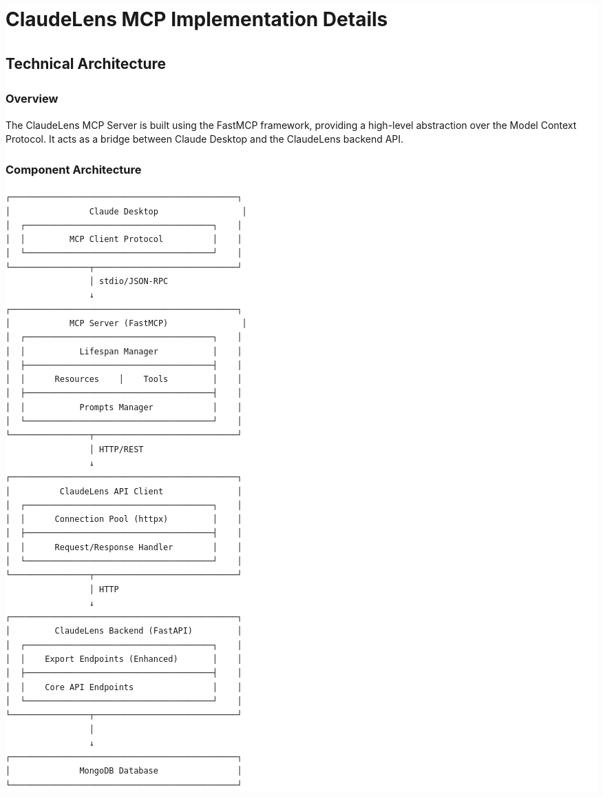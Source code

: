 # ClaudeLens MCP Implementation Details

## Technical Architecture

### Overview

The ClaudeLens MCP Server is built using the FastMCP framework, providing a high-level abstraction over the Model Context Protocol. It acts as a bridge between Claude Desktop and the ClaudeLens backend API.

### Component Architecture

```
┌──────────────────────────────────────────────┐
│                Claude Desktop                 │
│  ┌──────────────────────────────────────┐    │
│  │         MCP Client Protocol          │    │
│  └──────────────────────────────────────┘    │
└────────────────┬─────────────────────────────┘
                 │ stdio/JSON-RPC
                 ↓
┌──────────────────────────────────────────────┐
│            MCP Server (FastMCP)               │
│  ┌──────────────────────────────────────┐    │
│  │           Lifespan Manager           │    │
│  ├──────────────────────────────────────┤    │
│  │      Resources    │    Tools         │    │
│  ├──────────────────────────────────────┤    │
│  │           Prompts Manager            │    │
│  └──────────────────────────────────────┘    │
└────────────────┬─────────────────────────────┘
                 │ HTTP/REST
                 ↓
┌──────────────────────────────────────────────┐
│          ClaudeLens API Client               │
│  ┌──────────────────────────────────────┐    │
│  │      Connection Pool (httpx)         │    │
│  ├──────────────────────────────────────┤    │
│  │      Request/Response Handler        │    │
│  └──────────────────────────────────────┘    │
└────────────────┬─────────────────────────────┘
                 │ HTTP
                 ↓
┌──────────────────────────────────────────────┐
│         ClaudeLens Backend (FastAPI)         │
│  ┌──────────────────────────────────────┐    │
│  │    Export Endpoints (Enhanced)       │    │
│  ├──────────────────────────────────────┤    │
│  │    Core API Endpoints                │    │
│  └──────────────────────────────────────┘    │
└────────────────┬─────────────────────────────┘
                 │
                 ↓
┌──────────────────────────────────────────────┐
│              MongoDB Database                │
└──────────────────────────────────────────────┘
```
